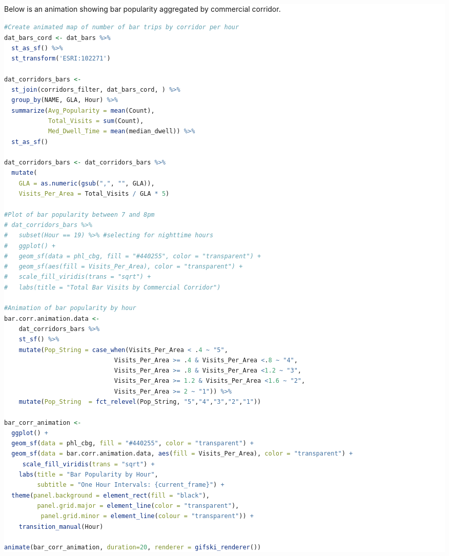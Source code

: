 Below is an animation showing bar popularity aggregated by commercial
corridor.

``` r
#Create animated map of number of bar trips by corridor per hour
dat_bars_cord <- dat_bars %>%
  st_as_sf() %>%
  st_transform('ESRI:102271') 

dat_corridors_bars <-
  st_join(corridors_filter, dat_bars_cord, ) %>% 
  group_by(NAME, GLA, Hour) %>%
  summarize(Avg_Popularity = mean(Count),
            Total_Visits = sum(Count),
            Med_Dwell_Time = mean(median_dwell)) %>%
  st_as_sf() 

dat_corridors_bars <- dat_corridors_bars %>%
  mutate(
    GLA = as.numeric(gsub(",", "", GLA)),
    Visits_Per_Area = Total_Visits / GLA * 5)

#Plot of bar popularity between 7 and 8pm
# dat_corridors_bars %>%
#   subset(Hour == 19) %>% #selecting for nighttime hours
#   ggplot() + 
#   geom_sf(data = phl_cbg, fill = "#440255", color = "transparent") +
#   geom_sf(aes(fill = Visits_Per_Area), color = "transparent") + 
#   scale_fill_viridis(trans = "sqrt") +
#   labs(title = "Total Bar Visits by Commercial Corridor") 

#Animation of bar popularity by hour
bar.corr.animation.data <-
    dat_corridors_bars %>%
    st_sf() %>%
    mutate(Pop_String = case_when(Visits_Per_Area < .4 ~ "5",
                              Visits_Per_Area >= .4 & Visits_Per_Area <.8 ~ "4",
                              Visits_Per_Area >= .8 & Visits_Per_Area <1.2 ~ "3",
                              Visits_Per_Area >= 1.2 & Visits_Per_Area <1.6 ~ "2",
                              Visits_Per_Area >= 2 ~ "1")) %>%
    mutate(Pop_String  = fct_relevel(Pop_String, "5","4","3","2","1"))

bar_corr_animation <-
  ggplot() +
  geom_sf(data = phl_cbg, fill = "#440255", color = "transparent") +   
  geom_sf(data = bar.corr.animation.data, aes(fill = Visits_Per_Area), color = "transparent") +
     scale_fill_viridis(trans = "sqrt") +
    labs(title = "Bar Popularity by Hour",
         subtitle = "One Hour Intervals: {current_frame}") +
  theme(panel.background = element_rect(fill = "black"),
         panel.grid.major = element_line(color = "transparent"),
          panel.grid.minor = element_line(colour = "transparent")) +
    transition_manual(Hour)

animate(bar_corr_animation, duration=20, renderer = gifski_renderer())
```

